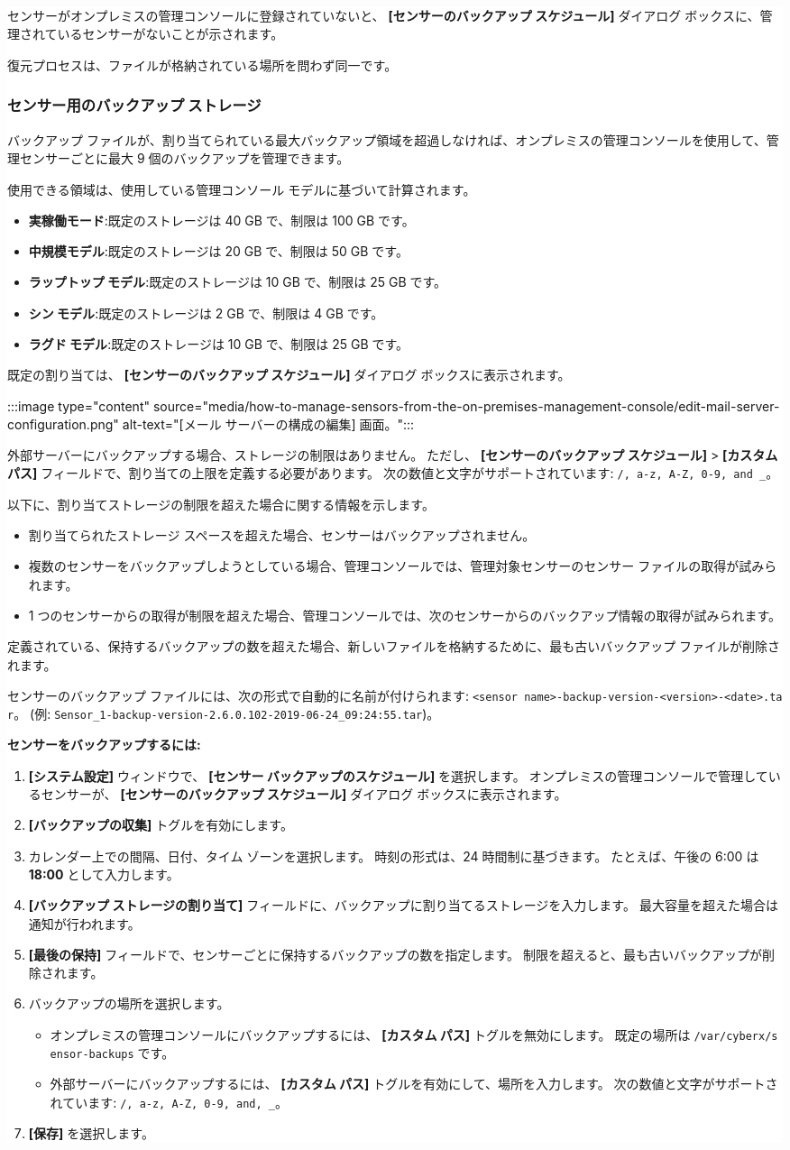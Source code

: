 センサーがオンプレミスの管理コンソールに登録されていないと、 **[センサーのバックアップ スケジュール]** ダイアログ ボックスに、管理されているセンサーがないことが示されます。  

復元プロセスは、ファイルが格納されている場所を問わず同一です。

### <a name="backup-storage-for-sensors"></a>センサー用のバックアップ ストレージ

バックアップ ファイルが、割り当てられている最大バックアップ領域を超過しなければ、オンプレミスの管理コンソールを使用して、管理センサーごとに最大 9 個のバックアップを管理できます。 

使用できる領域は、使用している管理コンソール モデルに基づいて計算されます。 

- **実稼働モード**:既定のストレージは 40 GB で、制限は 100 GB です。 

- **中規模モデル**:既定のストレージは 20 GB で、制限は 50 GB です。 

- **ラップトップ モデル**:既定のストレージは 10 GB で、制限は 25 GB です。 

- **シン モデル**:既定のストレージは 2 GB で、制限は 4 GB です。 

- **ラグド モデル**:既定のストレージは 10 GB で、制限は 25 GB です。 

既定の割り当ては、 **[センサーのバックアップ スケジュール]** ダイアログ ボックスに表示されます。 

:::image type="content" source="media/how-to-manage-sensors-from-the-on-premises-management-console/edit-mail-server-configuration.png" alt-text="[メール サーバーの構成の編集] 画面。":::

外部サーバーにバックアップする場合、ストレージの制限はありません。 ただし、 **[センサーのバックアップ スケジュール]**  >  **[カスタム パス]** フィールドで、割り当ての上限を定義する必要があります。 次の数値と文字がサポートされています: `/, a-z, A-Z, 0-9, and _`。 

以下に、割り当てストレージの制限を超えた場合に関する情報を示します。

- 割り当てられたストレージ スペースを超えた場合、センサーはバックアップされません。 

- 複数のセンサーをバックアップしようとしている場合、管理コンソールでは、管理対象センサーのセンサー ファイルの取得が試みられます。  

- 1 つのセンサーからの取得が制限を超えた場合、管理コンソールでは、次のセンサーからのバックアップ情報の取得が試みられます。 

定義されている、保持するバックアップの数を超えた場合、新しいファイルを格納するために、最も古いバックアップ ファイルが削除されます。

センサーのバックアップ ファイルには、次の形式で自動的に名前が付けられます: `<sensor name>-backup-version-<version>-<date>.tar`。 (例: `Sensor_1-backup-version-2.6.0.102-2019-06-24_09:24:55.tar`)。 

**センサーをバックアップするには:**

1. **[システム設定]** ウィンドウで、 **[センサー バックアップのスケジュール]** を選択します。 オンプレミスの管理コンソールで管理しているセンサーが、 **[センサーのバックアップ スケジュール]** ダイアログ ボックスに表示されます。  

1. **[バックアップの収集]** トグルを有効にします。  

1. カレンダー上での間隔、日付、タイム ゾーンを選択します。 時刻の形式は、24 時間制に基づきます。 たとえば、午後の 6:00 は **18:00** として入力します。 

1. **[バックアップ ストレージの割り当て]** フィールドに、バックアップに割り当てるストレージを入力します。 最大容量を超えた場合は通知が行われます。

1. **[最後の保持]** フィールドで、センサーごとに保持するバックアップの数を指定します。 制限を超えると、最も古いバックアップが削除されます。  

1. バックアップの場所を選択します。  

   - オンプレミスの管理コンソールにバックアップするには、 **[カスタム パス]** トグルを無効にします。 既定の場所は `/var/cyberx/sensor-backups` です。  

   - 外部サーバーにバックアップするには、 **[カスタム パス]** トグルを有効にして、場所を入力します。 次の数値と文字がサポートされています: `/, a-z, A-Z, 0-9, and, _`。 

1. **[保存]** を選択します。 
